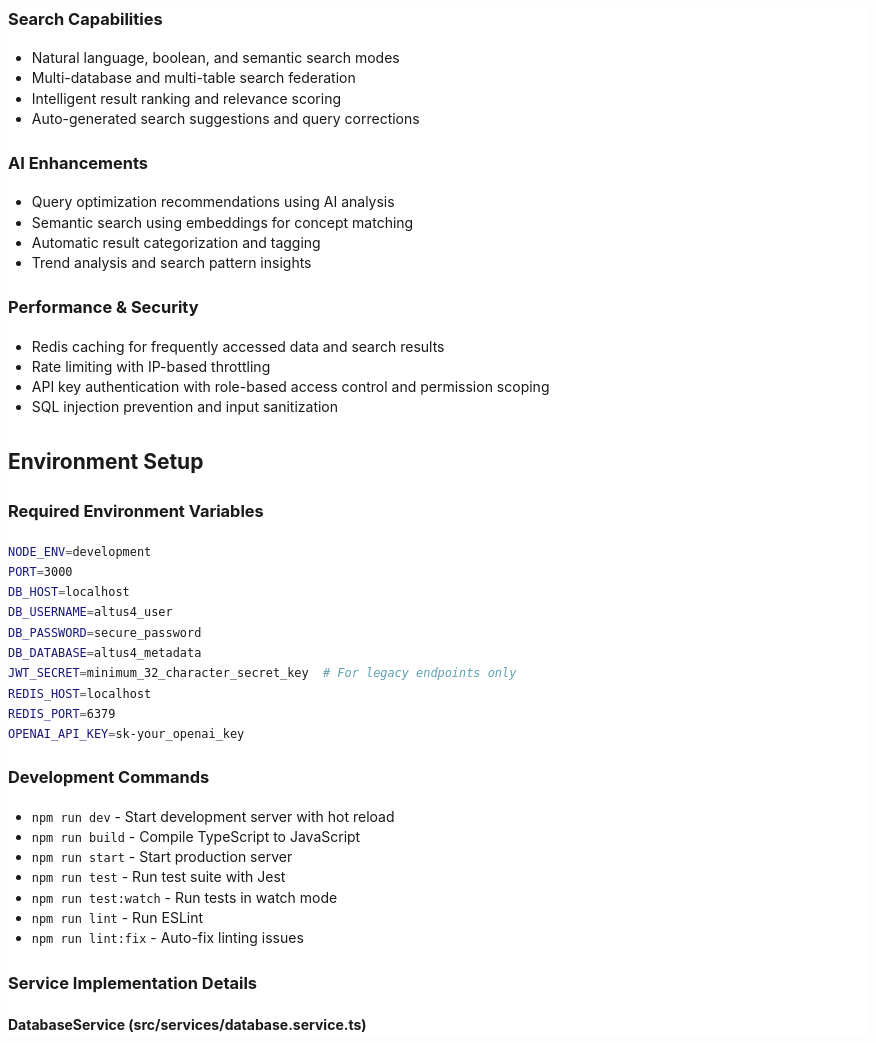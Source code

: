 ### Search Capabilities

- Natural language, boolean, and semantic search modes
- Multi-database and multi-table search federation
- Intelligent result ranking and relevance scoring
- Auto-generated search suggestions and query corrections

### AI Enhancements

- Query optimization recommendations using AI analysis
- Semantic search using embeddings for concept matching
- Automatic result categorization and tagging
- Trend analysis and search pattern insights

### Performance & Security

- Redis caching for frequently accessed data and search results
- Rate limiting with IP-based throttling
- API key authentication with role-based access control and permission scoping
- SQL injection prevention and input sanitization

## Environment Setup

### Required Environment Variables

```bash
NODE_ENV=development
PORT=3000
DB_HOST=localhost
DB_USERNAME=altus4_user
DB_PASSWORD=secure_password
DB_DATABASE=altus4_metadata
JWT_SECRET=minimum_32_character_secret_key  # For legacy endpoints only
REDIS_HOST=localhost
REDIS_PORT=6379
OPENAI_API_KEY=sk-your_openai_key
```

### Development Commands

- `npm run dev` - Start development server with hot reload
- `npm run build` - Compile TypeScript to JavaScript
- `npm run start` - Start production server
- `npm run test` - Run test suite with Jest
- `npm run test:watch` - Run tests in watch mode
- `npm run lint` - Run ESLint
- `npm run lint:fix` - Auto-fix linting issues

### Service Implementation Details

#### DatabaseService (src/services/database.service.ts)
